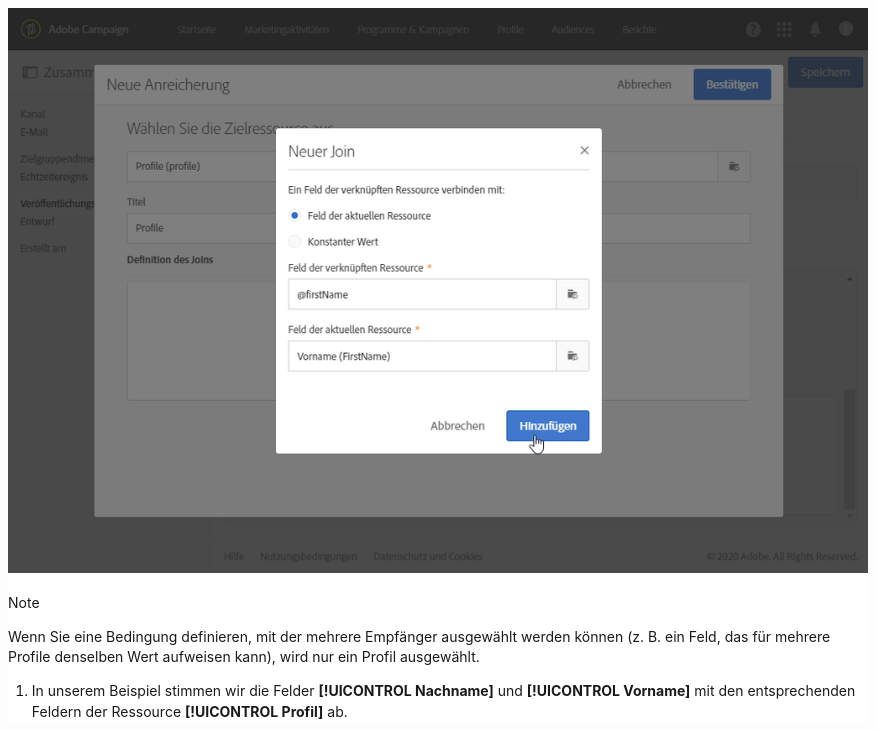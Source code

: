    ![](assets/message-center_enrichment-join.png)

   >[!NOTE]
   >
   >Wenn Sie eine Bedingung definieren, mit der mehrere Empfänger ausgewählt werden können (z. B. ein Feld, das für mehrere Profile denselben Wert aufweisen kann), wird nur ein Profil ausgewählt.

1. In unserem Beispiel stimmen wir die Felder **[!UICONTROL Nachname]** und **[!UICONTROL Vorname]** mit den entsprechenden Feldern der Ressource **[!UICONTROL Profil]** ab.
